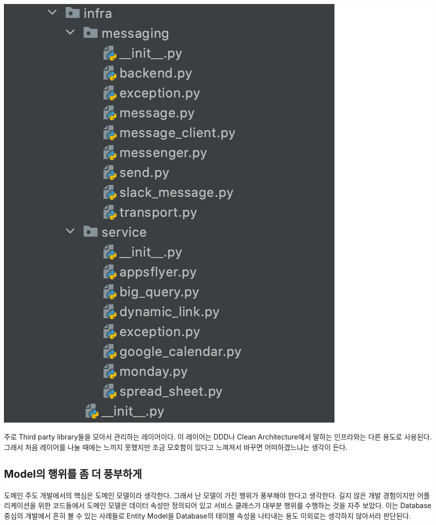 ![infra structure](/assets/images/posts/domain-driven-development-transition-story/infra-structure.png)

주로 Third party library들을 모아서 관리하는 레이어이다. 이 레이어는 DDD나 Clean Architecture에서 말하는 인프라와는 다른 용도로 사용된다. 그래서 처음 레이어를 나눌 때에는 느끼지 못했지만 조금 모호함이 있다고 느껴져서 바꾸면 어떠하겠느냐는 생각이 든다.

## Model의 행위를 좀 더 풍부하게

도메인 주도 개발에서의 핵심은 도메인 모델이라 생각한다. 그래서 난 모델이 가진 행위가 풍부해야 한다고 생각한다. 길지 않은 개발 경험이지만 어플리케이션을 위한 코드들에서 도메인 모델은 데이터 속성만 정의되어 있고 서비스 클래스가 대부분 행위를 수행하는 것을 자주 보았다. 이는 Database 중심의 개발에서 흔히 볼 수 있는 사례들로 Entity Model을 Database의 테이블 속성을 나타내는 용도 이외로는 생각하지 않아서라 판단된다.
